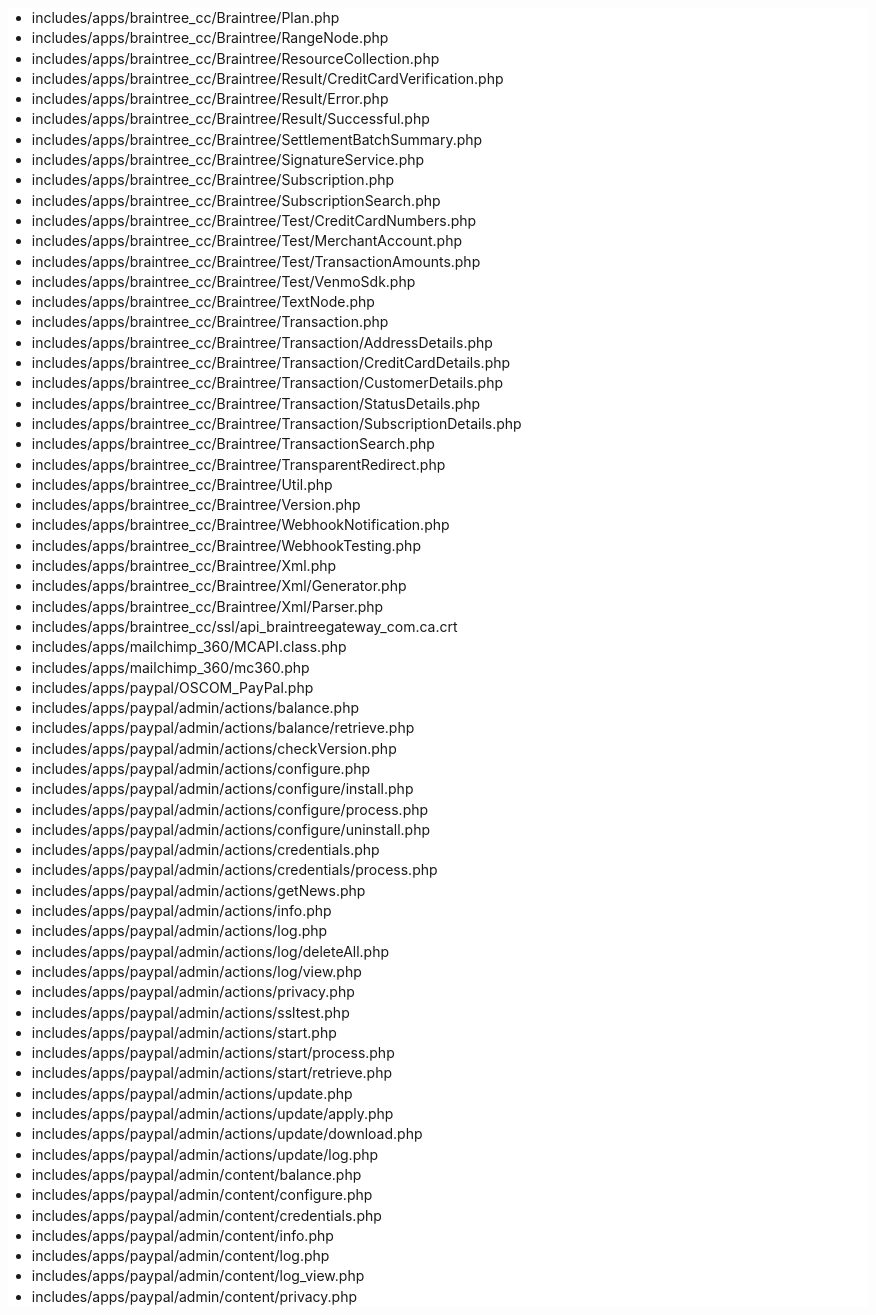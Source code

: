 * includes/apps/braintree_cc/Braintree/Plan.php
* includes/apps/braintree_cc/Braintree/RangeNode.php
* includes/apps/braintree_cc/Braintree/ResourceCollection.php
* includes/apps/braintree_cc/Braintree/Result/CreditCardVerification.php
* includes/apps/braintree_cc/Braintree/Result/Error.php
* includes/apps/braintree_cc/Braintree/Result/Successful.php
* includes/apps/braintree_cc/Braintree/SettlementBatchSummary.php
* includes/apps/braintree_cc/Braintree/SignatureService.php
* includes/apps/braintree_cc/Braintree/Subscription.php
* includes/apps/braintree_cc/Braintree/SubscriptionSearch.php
* includes/apps/braintree_cc/Braintree/Test/CreditCardNumbers.php
* includes/apps/braintree_cc/Braintree/Test/MerchantAccount.php
* includes/apps/braintree_cc/Braintree/Test/TransactionAmounts.php
* includes/apps/braintree_cc/Braintree/Test/VenmoSdk.php
* includes/apps/braintree_cc/Braintree/TextNode.php
* includes/apps/braintree_cc/Braintree/Transaction.php
* includes/apps/braintree_cc/Braintree/Transaction/AddressDetails.php
* includes/apps/braintree_cc/Braintree/Transaction/CreditCardDetails.php
* includes/apps/braintree_cc/Braintree/Transaction/CustomerDetails.php
* includes/apps/braintree_cc/Braintree/Transaction/StatusDetails.php
* includes/apps/braintree_cc/Braintree/Transaction/SubscriptionDetails.php
* includes/apps/braintree_cc/Braintree/TransactionSearch.php
* includes/apps/braintree_cc/Braintree/TransparentRedirect.php
* includes/apps/braintree_cc/Braintree/Util.php
* includes/apps/braintree_cc/Braintree/Version.php
* includes/apps/braintree_cc/Braintree/WebhookNotification.php
* includes/apps/braintree_cc/Braintree/WebhookTesting.php
* includes/apps/braintree_cc/Braintree/Xml.php
* includes/apps/braintree_cc/Braintree/Xml/Generator.php
* includes/apps/braintree_cc/Braintree/Xml/Parser.php
* includes/apps/braintree_cc/ssl/api_braintreegateway_com.ca.crt
* includes/apps/mailchimp_360/MCAPI.class.php
* includes/apps/mailchimp_360/mc360.php
* includes/apps/paypal/OSCOM_PayPal.php
* includes/apps/paypal/admin/actions/balance.php
* includes/apps/paypal/admin/actions/balance/retrieve.php
* includes/apps/paypal/admin/actions/checkVersion.php
* includes/apps/paypal/admin/actions/configure.php
* includes/apps/paypal/admin/actions/configure/install.php
* includes/apps/paypal/admin/actions/configure/process.php
* includes/apps/paypal/admin/actions/configure/uninstall.php
* includes/apps/paypal/admin/actions/credentials.php
* includes/apps/paypal/admin/actions/credentials/process.php
* includes/apps/paypal/admin/actions/getNews.php
* includes/apps/paypal/admin/actions/info.php
* includes/apps/paypal/admin/actions/log.php
* includes/apps/paypal/admin/actions/log/deleteAll.php
* includes/apps/paypal/admin/actions/log/view.php
* includes/apps/paypal/admin/actions/privacy.php
* includes/apps/paypal/admin/actions/ssltest.php
* includes/apps/paypal/admin/actions/start.php
* includes/apps/paypal/admin/actions/start/process.php
* includes/apps/paypal/admin/actions/start/retrieve.php
* includes/apps/paypal/admin/actions/update.php
* includes/apps/paypal/admin/actions/update/apply.php
* includes/apps/paypal/admin/actions/update/download.php
* includes/apps/paypal/admin/actions/update/log.php
* includes/apps/paypal/admin/content/balance.php
* includes/apps/paypal/admin/content/configure.php
* includes/apps/paypal/admin/content/credentials.php
* includes/apps/paypal/admin/content/info.php
* includes/apps/paypal/admin/content/log.php
* includes/apps/paypal/admin/content/log_view.php
* includes/apps/paypal/admin/content/privacy.php